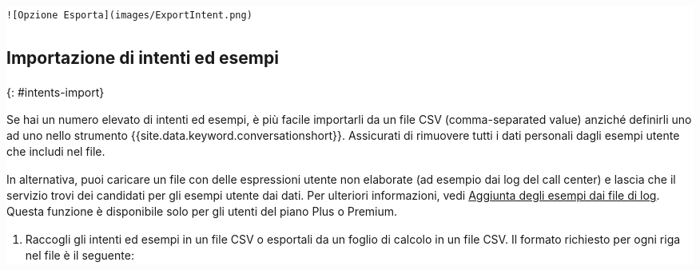     ![Opzione Esporta](images/ExportIntent.png)

## Importazione di intenti ed esempi
{: #intents-import}

Se hai un numero elevato di intenti ed esempi, è più facile importarli da un file CSV (comma-separated value) anziché definirli uno ad uno nello strumento {{site.data.keyword.conversationshort}}. Assicurati di rimuovere tutti i dati personali dagli esempi utente che includi nel file.

In alternativa, puoi caricare un file con delle espressioni utente non elaborate (ad esempio dai log del call center) e lascia che il servizio trovi dei candidati per gli esempi utente dai dati. Per ulteriori informazioni, vedi [Aggiunta degli esempi dai file di log](/docs/services/assistant?topic=assistant-intent-recommendations#intent-recommendations-get-example-recommendations). Questa funzione è disponibile solo per gli utenti del piano Plus o Premium.

1.  Raccogli gli intenti ed esempi in un file CSV o esportali da un foglio di calcolo in un file CSV. Il formato richiesto per ogni riga nel file è il seguente:
